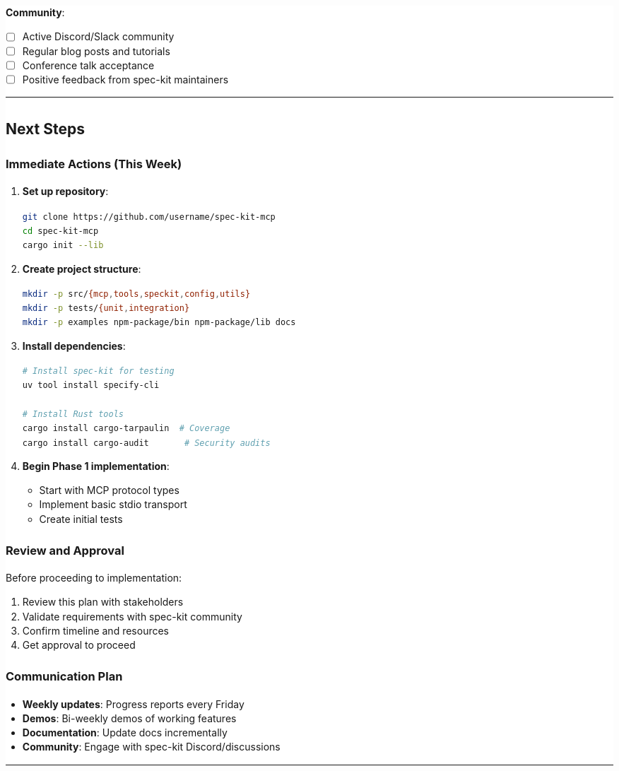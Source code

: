 **Community**:
- [ ] Active Discord/Slack community
- [ ] Regular blog posts and tutorials
- [ ] Conference talk acceptance
- [ ] Positive feedback from spec-kit maintainers

---

## Next Steps

### Immediate Actions (This Week)

1. **Set up repository**:
   ```bash
   git clone https://github.com/username/spec-kit-mcp
   cd spec-kit-mcp
   cargo init --lib
   ```

2. **Create project structure**:
   ```bash
   mkdir -p src/{mcp,tools,speckit,config,utils}
   mkdir -p tests/{unit,integration}
   mkdir -p examples npm-package/bin npm-package/lib docs
   ```

3. **Install dependencies**:
   ```bash
   # Install spec-kit for testing
   uv tool install specify-cli

   # Install Rust tools
   cargo install cargo-tarpaulin  # Coverage
   cargo install cargo-audit       # Security audits
   ```

4. **Begin Phase 1 implementation**:
   - Start with MCP protocol types
   - Implement basic stdio transport
   - Create initial tests

### Review and Approval

Before proceeding to implementation:
1. Review this plan with stakeholders
2. Validate requirements with spec-kit community
3. Confirm timeline and resources
4. Get approval to proceed

### Communication Plan

- **Weekly updates**: Progress reports every Friday
- **Demos**: Bi-weekly demos of working features
- **Documentation**: Update docs incrementally
- **Community**: Engage with spec-kit Discord/discussions

---